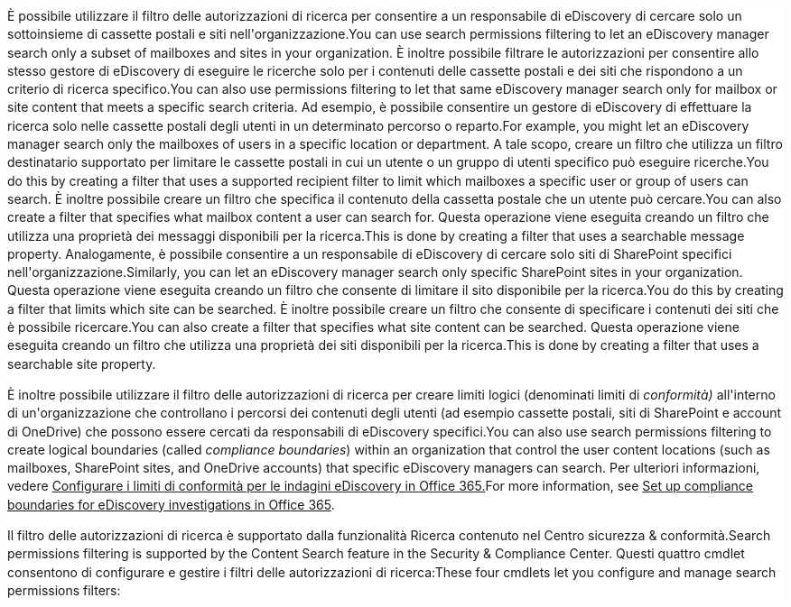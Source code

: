 <span data-ttu-id="12ccc-104">È possibile utilizzare il filtro delle autorizzazioni di ricerca per consentire a un responsabile di eDiscovery di cercare solo un sottoinsieme di cassette postali e siti nell'organizzazione.</span><span class="sxs-lookup"><span data-stu-id="12ccc-104">You can use search permissions filtering to let an eDiscovery manager search only a subset of mailboxes and sites in your organization.</span></span> <span data-ttu-id="12ccc-105">È inoltre possibile filtrare le autorizzazioni per consentire allo stesso gestore di eDiscovery di eseguire le ricerche solo per i contenuti delle cassette postali e dei siti che rispondono a un criterio di ricerca specifico.</span><span class="sxs-lookup"><span data-stu-id="12ccc-105">You can also use permissions filtering to let that same eDiscovery manager search only for mailbox or site content that meets a specific search criteria.</span></span> <span data-ttu-id="12ccc-106">Ad esempio, è possibile consentire un gestore di eDiscovery di effettuare la ricerca solo nelle cassette postali degli utenti in un determinato percorso o reparto.</span><span class="sxs-lookup"><span data-stu-id="12ccc-106">For example, you might let an eDiscovery manager search only the mailboxes of users in a specific location or department.</span></span> <span data-ttu-id="12ccc-107">A tale scopo, creare un filtro che utilizza un filtro destinatario supportato per limitare le cassette postali in cui un utente o un gruppo di utenti specifico può eseguire ricerche.</span><span class="sxs-lookup"><span data-stu-id="12ccc-107">You do this by creating a filter that uses a supported recipient filter to limit which mailboxes a specific user or group of users can search.</span></span> <span data-ttu-id="12ccc-108">È inoltre possibile creare un filtro che specifica il contenuto della cassetta postale che un utente può cercare.</span><span class="sxs-lookup"><span data-stu-id="12ccc-108">You can also create a filter that specifies what mailbox content a user can search for.</span></span> <span data-ttu-id="12ccc-109">Questa operazione viene eseguita creando un filtro che utilizza una proprietà dei messaggi disponibili per la ricerca.</span><span class="sxs-lookup"><span data-stu-id="12ccc-109">This is done by creating a filter that uses a searchable message property.</span></span> <span data-ttu-id="12ccc-110">Analogamente, è possibile consentire a un responsabile di eDiscovery di cercare solo siti di SharePoint specifici nell'organizzazione.</span><span class="sxs-lookup"><span data-stu-id="12ccc-110">Similarly, you can let an eDiscovery manager search only specific SharePoint sites in your organization.</span></span> <span data-ttu-id="12ccc-111">Questa operazione viene eseguita creando un filtro che consente di limitare il sito disponibile per la ricerca.</span><span class="sxs-lookup"><span data-stu-id="12ccc-111">You do this by creating a filter that limits which site can be searched.</span></span> <span data-ttu-id="12ccc-112">È inoltre possibile creare un filtro che consente di specificare i contenuti dei siti che è possibile ricercare.</span><span class="sxs-lookup"><span data-stu-id="12ccc-112">You can also create a filter that specifies what site content can be searched.</span></span> <span data-ttu-id="12ccc-113">Questa operazione viene eseguita creando un filtro che utilizza una proprietà dei siti disponibili per la ricerca.</span><span class="sxs-lookup"><span data-stu-id="12ccc-113">This is done by creating a filter that uses a searchable site property.</span></span>

<span data-ttu-id="12ccc-114">È inoltre possibile utilizzare il filtro delle autorizzazioni di ricerca per creare limiti logici (denominati limiti di *conformità)* all'interno di un'organizzazione che controllano i percorsi dei contenuti degli utenti (ad esempio cassette postali, siti di SharePoint e account di OneDrive) che possono essere cercati da responsabili di eDiscovery specifici.</span><span class="sxs-lookup"><span data-stu-id="12ccc-114">You can also use search permissions filtering to create logical boundaries (called *compliance boundaries*) within an organization that control the user content locations (such as mailboxes, SharePoint sites, and OneDrive accounts) that specific eDiscovery managers can search.</span></span> <span data-ttu-id="12ccc-115">Per ulteriori informazioni, vedere [Configurare i limiti di conformità per le indagini eDiscovery in Office 365.](tagging-and-assessment-in-advanced-ediscovery.md)</span><span class="sxs-lookup"><span data-stu-id="12ccc-115">For more information, see [Set up compliance boundaries for eDiscovery investigations in Office 365](tagging-and-assessment-in-advanced-ediscovery.md).</span></span>
  
<span data-ttu-id="12ccc-116">Il filtro delle autorizzazioni di ricerca è supportato dalla funzionalità Ricerca contenuto nel Centro sicurezza & conformità.</span><span class="sxs-lookup"><span data-stu-id="12ccc-116">Search permissions filtering is supported by the Content Search feature in the Security & Compliance Center.</span></span> <span data-ttu-id="12ccc-117">Questi quattro cmdlet consentono di configurare e gestire i filtri delle autorizzazioni di ricerca:</span><span class="sxs-lookup"><span data-stu-id="12ccc-117">These four cmdlets let you configure and manage search permissions filters:</span></span>
  